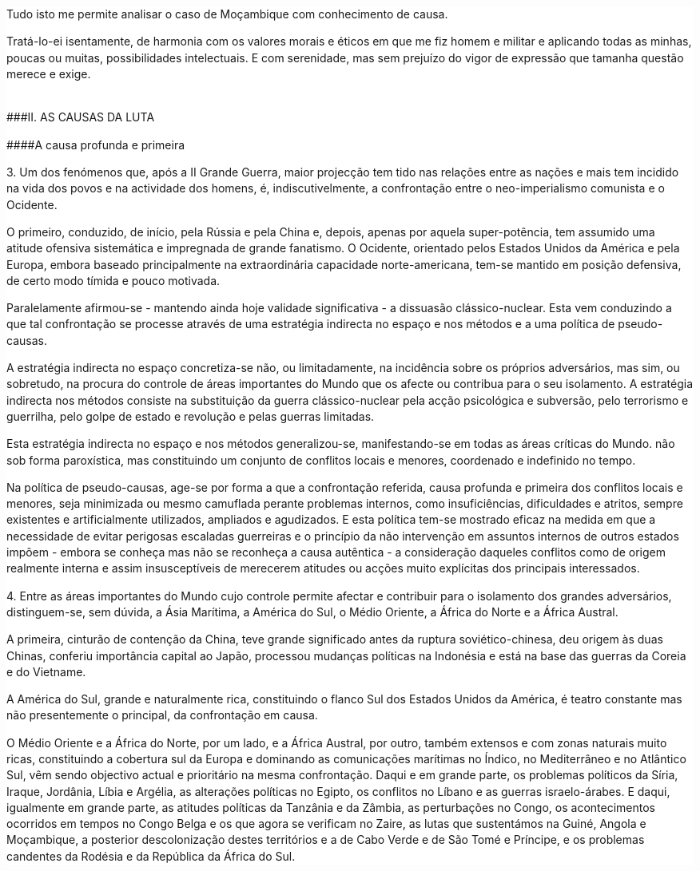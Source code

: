 Tudo isto me permite analisar o caso de Moçambique com conhecimento de causa.

Tratá-lo-ei isentamente, de harmonia com os valores morais e éticos em que me fiz homem e militar e aplicando todas as minhas, poucas ou muitas, possibilidades intelectuais. E com serenidade, mas sem prejuízo do vigor de expressão que tamanha questão merece e exige.

</br>
###II. AS CAUSAS DA LUTA

####A causa profunda e primeira

3\. Um dos fenómenos que, após a II Grande Guerra, maior projecção tem tido nas relações entre as nações e mais tem incidido na vida dos povos e na actividade dos homens, é, indiscutivelmente, a confrontação entre o neo-imperialismo comunista e o Ocidente.

O primeiro, conduzido, de início, pela Rússia e pela China e, depois, apenas por aquela super-potência, tem assumido uma atitude ofensiva sistemática e impregnada de grande fanatismo. O Ocidente, orientado pelos Estados Unidos da América e pela Europa, embora baseado principalmente na extraordinária capacidade norte-americana, tem-se mantido em posição defensiva, de certo modo tímida e pouco motivada.

Paralelamente afirmou-se - mantendo ainda hoje validade significativa - a dissuasão clássico-nuclear. Esta vem conduzindo a que tal confrontação se processe através de uma estratégia indirecta no espaço e nos métodos e a uma política de pseudo-causas.

A estratégia indirecta no espaço concretiza-se não, ou limitadamente, na incidência sobre os próprios adversários, mas sim, ou sobretudo, na procura do controle de áreas importantes do Mundo que os afecte ou contribua para o seu isolamento. A estratégia indirecta nos métodos consiste na substituição da guerra clássico-nuclear pela acção psicológica e subversão, pelo terrorismo e guerrilha, pelo golpe de estado e revolução e pelas guerras limitadas.

Esta estratégia indirecta no espaço e nos métodos generalizou-se, manifestando-se em todas as áreas críticas do Mundo. não sob forma paroxística, mas constituindo um conjunto de conflitos locais e menores, coordenado e indefinido no tempo.

Na política de pseudo-causas, age-se por forma a que a confrontação referida, causa profunda e primeira dos conflitos locais e menores, seja minimizada ou mesmo camuflada perante problemas internos, como insuficiências, dificuldades e atritos, sempre existentes e artificialmente utilizados, ampliados e agudizados. E esta política tem-se mostrado eficaz na medida em que a necessidade de evitar perigosas escaladas guerreiras e o princípio da não intervenção em assuntos internos de outros estados impõem - embora se conheça mas não se reconheça a causa autêntica - a consideração daqueles conflitos como de origem realmente interna e assim insusceptíveis de merecerem atitudes ou acções muito explícitas dos principais interessados.

4\. Entre as áreas importantes do Mundo cujo controle permite afectar e contribuir para o isolamento dos grandes adversários, distinguem-se, sem dúvida, a Ásia Marítima, a América do Sul, o Médio Oriente, a África do Norte e a África Austral.

A primeira, cinturão de contenção da China, teve grande significado antes da ruptura soviético-chinesa, deu origem às duas Chinas, conferiu importância capital ao Japão, processou mudanças políticas na Indonésia e está na base das guerras da Coreia e do Vietname.

A América do Sul, grande e naturalmente rica, constituindo o flanco Sul dos Estados Unidos da América, é teatro constante mas não presentemente o principal, da confrontação em causa.

O Médio Oriente e a África do Norte, por um lado, e a África Austral, por outro, também extensos e com zonas naturais muito ricas, constituindo a cobertura sul da Europa e dominando as comunicações marítimas no Índico, no Mediterrâneo e no Atlântico Sul, vêm sendo objectivo actual e prioritário na mesma confrontação. Daqui e em grande parte, os problemas políticos da Síria, Iraque, Jordânia, Líbia e Argélia, as alterações políticas no Egipto, os conflitos no Líbano e as guerras israelo-árabes. E daqui, igualmente em grande parte, as atitudes políticas da Tanzânia e da Zâmbia, as perturbações no Congo, os acontecimentos ocorridos em tempos no Congo Belga e os que agora se verificam no Zaire, as lutas que sustentámos na Guiné, Angola e Moçambique, a posterior descolonização destes territórios e a de Cabo Verde e de São Tomé e Príncipe, e os problemas candentes da Rodésia e da República da África do Sul.
